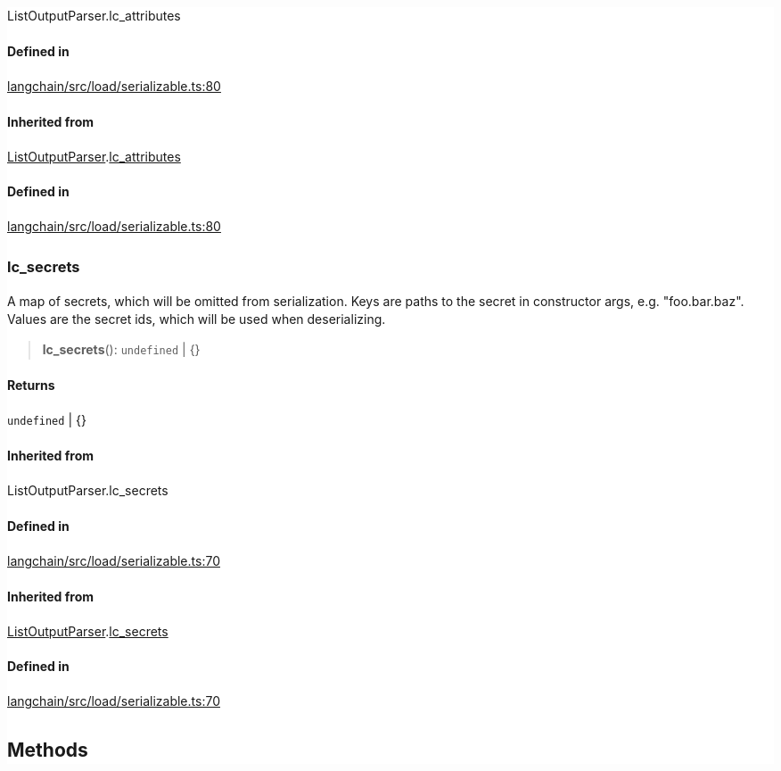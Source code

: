 ListOutputParser.lc\_attributes

#### Defined in[](#defined-in-7 "Direct link to Defined in")

[langchain/src/load/serializable.ts:80](https://github.com/hwchase17/langchainjs/blob/1c1274d/langchain/src/load/serializable.ts#L80)

#### Inherited from[](#inherited-from-6 "Direct link to Inherited from")

[ListOutputParser](/docs/api/output_parsers/classes/ListOutputParser).[lc\_attributes](/docs/api/output_parsers/classes/ListOutputParser#lc_attributes)

#### Defined in[](#defined-in-8 "Direct link to Defined in")

[langchain/src/load/serializable.ts:80](https://github.com/hwchase17/langchainjs/blob/1c1274d/langchain/src/load/serializable.ts#L80)

### lc\_secrets[](#lc_secrets "Direct link to lc_secrets")

A map of secrets, which will be omitted from serialization. Keys are paths to the secret in constructor args, e.g. "foo.bar.baz". Values are the secret ids, which will be used when deserializing.

> **lc\_secrets**(): `undefined` | {}

#### Returns[](#returns-3 "Direct link to Returns")

`undefined` | {}

#### Inherited from[](#inherited-from-7 "Direct link to Inherited from")

ListOutputParser.lc\_secrets

#### Defined in[](#defined-in-9 "Direct link to Defined in")

[langchain/src/load/serializable.ts:70](https://github.com/hwchase17/langchainjs/blob/1c1274d/langchain/src/load/serializable.ts#L70)

#### Inherited from[](#inherited-from-8 "Direct link to Inherited from")

[ListOutputParser](/docs/api/output_parsers/classes/ListOutputParser).[lc\_secrets](/docs/api/output_parsers/classes/ListOutputParser#lc_secrets)

#### Defined in[](#defined-in-10 "Direct link to Defined in")

[langchain/src/load/serializable.ts:70](https://github.com/hwchase17/langchainjs/blob/1c1274d/langchain/src/load/serializable.ts#L70)

Methods[](#methods "Direct link to Methods")
---------------------------------------------
